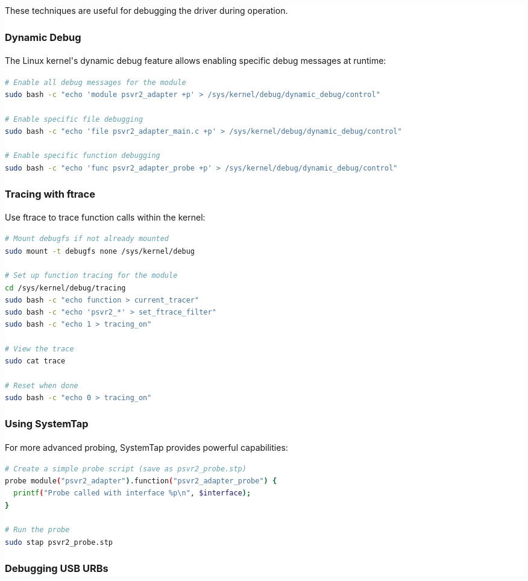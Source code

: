 These techniques are useful for debugging the driver during operation.

### Dynamic Debug

The Linux kernel's dynamic debug feature allows enabling specific debug messages at runtime:

```bash
# Enable all debug messages for the module
sudo bash -c "echo 'module psvr2_adapter +p' > /sys/kernel/debug/dynamic_debug/control"

# Enable specific file debugging
sudo bash -c "echo 'file psvr2_adapter_main.c +p' > /sys/kernel/debug/dynamic_debug/control"

# Enable specific function debugging
sudo bash -c "echo 'func psvr2_adapter_probe +p' > /sys/kernel/debug/dynamic_debug/control"
```

### Tracing with ftrace

Use ftrace to trace function calls within the kernel:

```bash
# Mount debugfs if not already mounted
sudo mount -t debugfs none /sys/kernel/debug

# Set up function tracing for the module
cd /sys/kernel/debug/tracing
sudo bash -c "echo function > current_tracer"
sudo bash -c "echo 'psvr2_*' > set_ftrace_filter"
sudo bash -c "echo 1 > tracing_on"

# View the trace
sudo cat trace

# Reset when done
sudo bash -c "echo 0 > tracing_on"
```

### Using SystemTap

For more advanced probing, SystemTap provides powerful capabilities:

```bash
# Create a simple probe script (save as psvr2_probe.stp)
probe module("psvr2_adapter").function("psvr2_adapter_probe") {
  printf("Probe called with interface %p\n", $interface);
}

# Run the probe
sudo stap psvr2_probe.stp
```

### Debugging USB URBs
